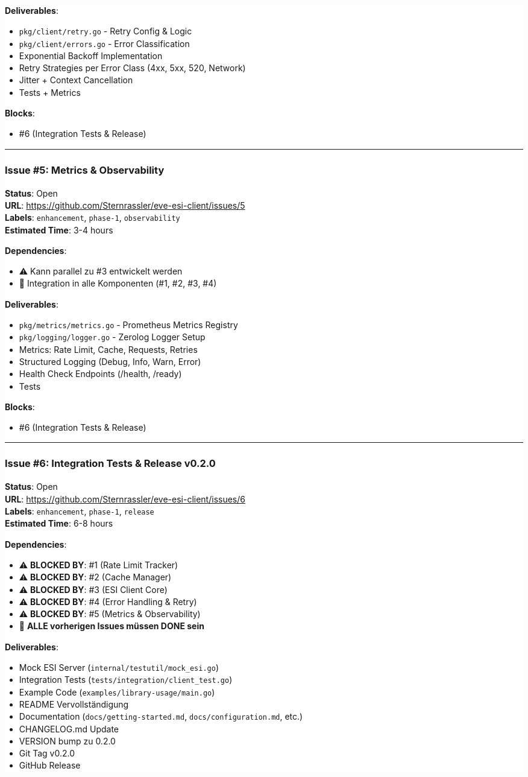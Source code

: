**Deliverables**:
- `pkg/client/retry.go` - Retry Config & Logic
- `pkg/client/errors.go` - Error Classification
- Exponential Backoff Implementation
- Retry Strategies per Error Class (4xx, 5xx, 520, Network)
- Jitter + Context Cancellation
- Tests + Metrics

**Blocks**:
- #6 (Integration Tests & Release)

---

### Issue #5: Metrics & Observability
**Status**: Open  
**URL**: https://github.com/Sternrassler/eve-esi-client/issues/5  
**Labels**: `enhancement`, `phase-1`, `observability`  
**Estimated Time**: 3-4 hours  

**Dependencies**:
- ⚠️ Kann parallel zu #3 entwickelt werden
- 🔗 Integration in alle Komponenten (#1, #2, #3, #4)

**Deliverables**:
- `pkg/metrics/metrics.go` - Prometheus Metrics Registry
- `pkg/logging/logger.go` - Zerolog Logger Setup
- Metrics: Rate Limit, Cache, Requests, Retries
- Structured Logging (Debug, Info, Warn, Error)
- Health Check Endpoints (/health, /ready)
- Tests

**Blocks**:
- #6 (Integration Tests & Release)

---

### Issue #6: Integration Tests & Release v0.2.0
**Status**: Open  
**URL**: https://github.com/Sternrassler/eve-esi-client/issues/6  
**Labels**: `enhancement`, `phase-1`, `release`  
**Estimated Time**: 6-8 hours  

**Dependencies**:
- ⚠️ **BLOCKED BY**: #1 (Rate Limit Tracker)
- ⚠️ **BLOCKED BY**: #2 (Cache Manager)
- ⚠️ **BLOCKED BY**: #3 (ESI Client Core)
- ⚠️ **BLOCKED BY**: #4 (Error Handling & Retry)
- ⚠️ **BLOCKED BY**: #5 (Metrics & Observability)
- 🔗 **ALLE vorherigen Issues müssen DONE sein**

**Deliverables**:
- Mock ESI Server (`internal/testutil/mock_esi.go`)
- Integration Tests (`tests/integration/client_test.go`)
- Example Code (`examples/library-usage/main.go`)
- README Vervollständigung
- Documentation (`docs/getting-started.md`, `docs/configuration.md`, etc.)
- CHANGELOG.md Update
- VERSION bump zu 0.2.0
- Git Tag v0.2.0
- GitHub Release
